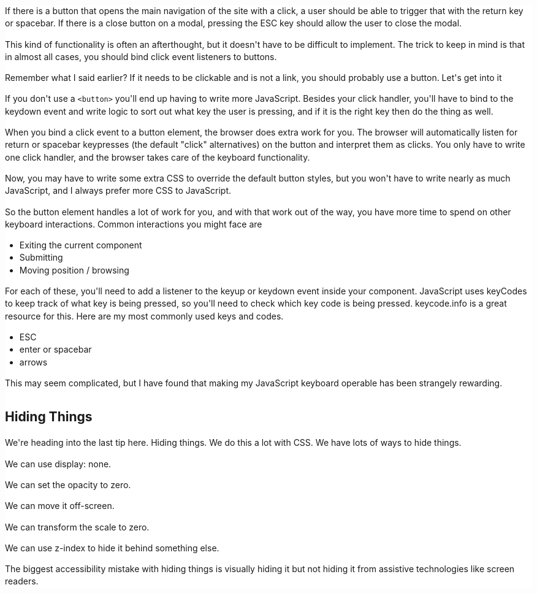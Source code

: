 If there is a button that opens the main navigation of the site with a click, a user should be able to trigger that with the return key or spacebar. If there is a close button on a modal, pressing the ESC key should allow the user to close the modal.

This kind of functionality is often an afterthought, but it doesn't have to be difficult to implement. The trick to keep in mind is that in almost all cases, you should bind click event listeners to buttons.

Remember what I said earlier? If it needs to be clickable and is not a link, you should probably use a button. Let's get into it

If you don't use a `<button>` you'll end up having to write more JavaScript. Besides your click handler, you'll have to bind to the keydown event and write logic to sort out what key the user is pressing, and if it is the right key then do the thing as well.

When you bind a click event to a button element, the browser does extra work for you. The browser will automatically listen for return or spacebar keypresses (the default "click" alternatives) on the button and interpret them as clicks. You only have to write one click handler, and the browser takes care of the keyboard functionality.

Now, you may have to write some extra CSS to override the default button styles, but you won't have to write nearly as much JavaScript, and I always prefer more CSS to JavaScript.

So the button element handles a lot of work for you, and with that work out of the way, you have more time to spend on other keyboard interactions. Common interactions you might face are

 - Exiting the current component
 - Submitting
 - Moving position / browsing

For each of these, you'll need to add a listener to the keyup or keydown event inside your component. JavaScript uses keyCodes to keep track of what key is being pressed, so you'll need to check which key code is being pressed. keycode.info is a great resource for this. Here are my most commonly used keys and codes.

 - ESC
 - enter or spacebar
 - arrows

This may seem complicated, but I have found that making my JavaScript keyboard operable has been strangely rewarding.

## Hiding Things

We're heading into the last tip here. Hiding things. We do this a lot with CSS. We have lots of ways to hide things.

We can use display: none.

We can set the opacity to zero.

We can move it off-screen.

We can transform the scale to zero.

We can use z-index to hide it behind something else.

The biggest accessibility mistake with hiding things is visually hiding it but not hiding it from assistive technologies like screen readers.
